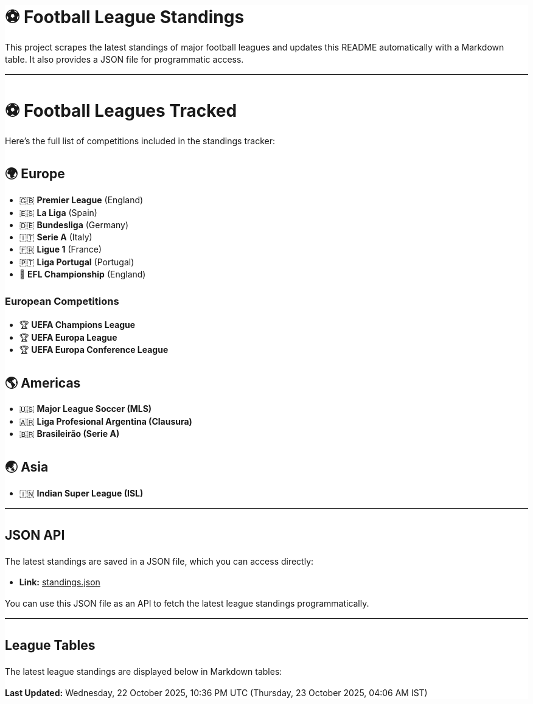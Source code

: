 # ⚽ Football League Standings

This project scrapes the latest standings of major football leagues and updates this README automatically with a Markdown table. It also provides a JSON file for programmatic access.

---

# ⚽ Football Leagues Tracked
Here’s the full list of competitions included in the standings tracker:
## 🌍 Europe
- 🇬🇧 **Premier League** (England)
- 🇪🇸 **La Liga** (Spain)
- 🇩🇪 **Bundesliga** (Germany)
- 🇮🇹 **Serie A** (Italy)
- 🇫🇷 **Ligue 1** (France)
- 🇵🇹 **Liga Portugal** (Portugal)
- 🏴 **EFL Championship** (England)
### European Competitions
- 🏆 **UEFA Champions League**
- 🏆 **UEFA Europa League**
- 🏆 **UEFA Europa Conference League**
## 🌎 Americas
- 🇺🇸 **Major League Soccer (MLS)**
- 🇦🇷 **Liga Profesional Argentina (Clausura)**
- 🇧🇷 **Brasileirão (Serie A)**
## 🌏 Asia
- 🇮🇳 **Indian Super League (ISL)**
---

## JSON API

The latest standings are saved in a JSON file, which you can access directly:

- **Link:** [standings.json](https://raw.githubusercontent.com/akshdeepsingh7/football-api/refs/heads/main/standings.json)  

You can use this JSON file as an API to fetch the latest league standings programmatically.

---

## League Tables

The latest league standings are displayed below in Markdown tables:


**Last Updated:** Wednesday, 22 October 2025, 10:36 PM UTC (Thursday, 23 October 2025, 04:06 AM IST)
